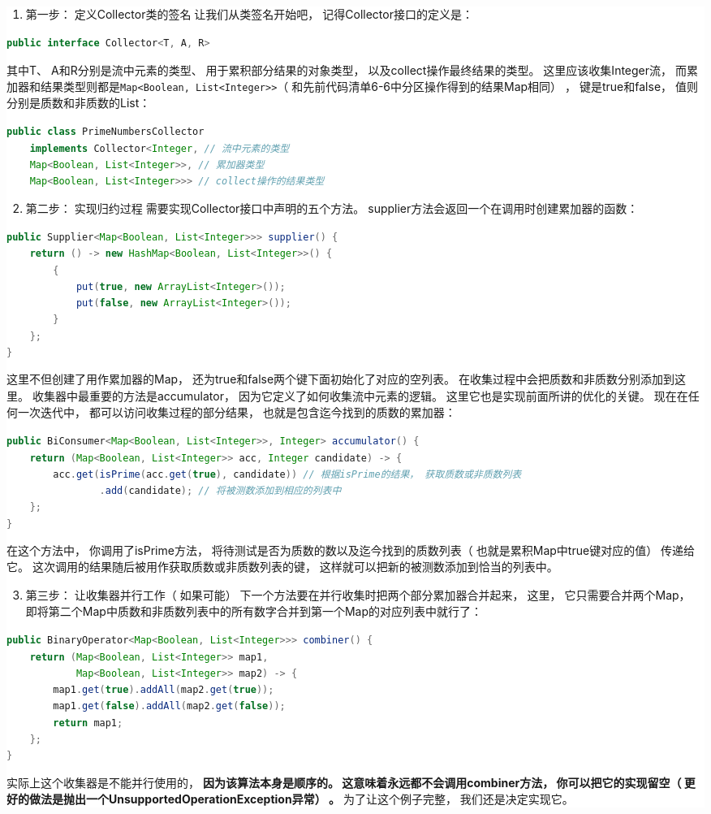 1. 第一步： 定义Collector类的签名
让我们从类签名开始吧， 记得Collector接口的定义是：
```java
public interface Collector<T, A, R>
```
其中T、 A和R分别是流中元素的类型、 用于累积部分结果的对象类型， 以及collect操作最终结果的类型。 这里应该收集Integer流， 而累加器和结果类型则都是```Map<Boolean, List<Integer>>```（ 和先前代码清单6-6中分区操作得到的结果Map相同） ， 键是true和false， 值则分别是质数和非质数的List：
```java
public class PrimeNumbersCollector
    implements Collector<Integer, // 流中元素的类型
    Map<Boolean, List<Integer>>, // 累加器类型
    Map<Boolean, List<Integer>>> // collect操作的结果类型
```

2. 第二步： 实现归约过程
需要实现Collector接口中声明的五个方法。 supplier方法会返回一个在调用时创建累加器的函数：
```java
public Supplier<Map<Boolean, List<Integer>>> supplier() {
    return () -> new HashMap<Boolean, List<Integer>>() {
        {
            put(true, new ArrayList<Integer>());
            put(false, new ArrayList<Integer>());
        }
    };
}
```
这里不但创建了用作累加器的Map， 还为true和false两个键下面初始化了对应的空列表。 在收集过程中会把质数和非质数分别添加到这里。 收集器中最重要的方法是accumulator， 因为它定义了如何收集流中元素的逻辑。 这里它也是实现前面所讲的优化的关键。 现在在任何一次迭代中， 都可以访问收集过程的部分结果， 也就是包含迄今找到的质数的累加器：
```java
public BiConsumer<Map<Boolean, List<Integer>>, Integer> accumulator() {
    return (Map<Boolean, List<Integer>> acc, Integer candidate) -> {
        acc.get(isPrime(acc.get(true), candidate)) // 根据isPrime的结果， 获取质数或非质数列表
                .add(candidate); // 将被测数添加到相应的列表中
    };
}
```
在这个方法中， 你调用了isPrime方法， 将待测试是否为质数的数以及迄今找到的质数列表（ 也就是累积Map中true键对应的值） 传递给它。 这次调用的结果随后被用作获取质数或非质数列表的键， 这样就可以把新的被测数添加到恰当的列表中。

3. 第三步： 让收集器并行工作（ 如果可能）
下一个方法要在并行收集时把两个部分累加器合并起来， 这里， 它只需要合并两个Map， 即将第二个Map中质数和非质数列表中的所有数字合并到第一个Map的对应列表中就行了：
```java
public BinaryOperator<Map<Boolean, List<Integer>>> combiner() {
    return (Map<Boolean, List<Integer>> map1,
            Map<Boolean, List<Integer>> map2) -> {
        map1.get(true).addAll(map2.get(true));
        map1.get(false).addAll(map2.get(false));
        return map1;
    };
}
```

实际上这个收集器是不能并行使用的， **因为该算法本身是顺序的。 这意味着永远都不会调用combiner方法， 你可以把它的实现留空（ 更好的做法是抛出一个UnsupportedOperationException异常） 。**
为了让这个例子完整， 我们还是决定实现它。

